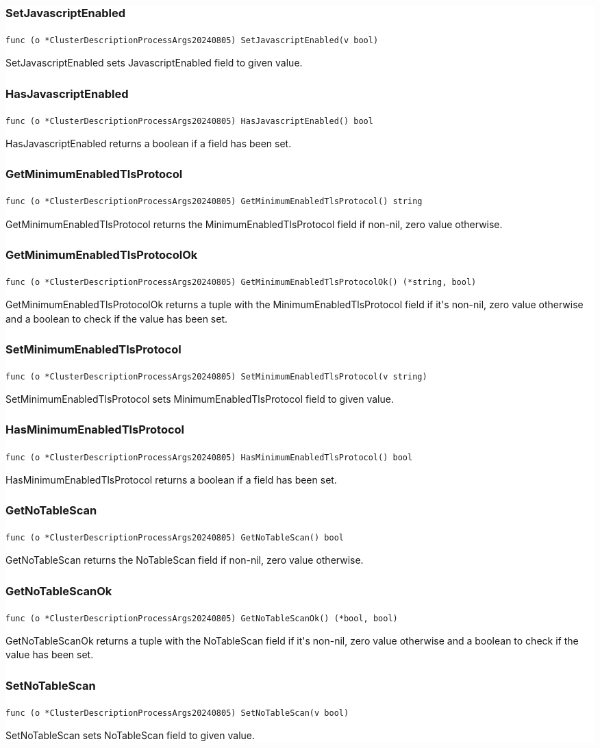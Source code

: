 ### SetJavascriptEnabled

`func (o *ClusterDescriptionProcessArgs20240805) SetJavascriptEnabled(v bool)`

SetJavascriptEnabled sets JavascriptEnabled field to given value.

### HasJavascriptEnabled

`func (o *ClusterDescriptionProcessArgs20240805) HasJavascriptEnabled() bool`

HasJavascriptEnabled returns a boolean if a field has been set.
### GetMinimumEnabledTlsProtocol

`func (o *ClusterDescriptionProcessArgs20240805) GetMinimumEnabledTlsProtocol() string`

GetMinimumEnabledTlsProtocol returns the MinimumEnabledTlsProtocol field if non-nil, zero value otherwise.

### GetMinimumEnabledTlsProtocolOk

`func (o *ClusterDescriptionProcessArgs20240805) GetMinimumEnabledTlsProtocolOk() (*string, bool)`

GetMinimumEnabledTlsProtocolOk returns a tuple with the MinimumEnabledTlsProtocol field if it's non-nil, zero value otherwise
and a boolean to check if the value has been set.

### SetMinimumEnabledTlsProtocol

`func (o *ClusterDescriptionProcessArgs20240805) SetMinimumEnabledTlsProtocol(v string)`

SetMinimumEnabledTlsProtocol sets MinimumEnabledTlsProtocol field to given value.

### HasMinimumEnabledTlsProtocol

`func (o *ClusterDescriptionProcessArgs20240805) HasMinimumEnabledTlsProtocol() bool`

HasMinimumEnabledTlsProtocol returns a boolean if a field has been set.
### GetNoTableScan

`func (o *ClusterDescriptionProcessArgs20240805) GetNoTableScan() bool`

GetNoTableScan returns the NoTableScan field if non-nil, zero value otherwise.

### GetNoTableScanOk

`func (o *ClusterDescriptionProcessArgs20240805) GetNoTableScanOk() (*bool, bool)`

GetNoTableScanOk returns a tuple with the NoTableScan field if it's non-nil, zero value otherwise
and a boolean to check if the value has been set.

### SetNoTableScan

`func (o *ClusterDescriptionProcessArgs20240805) SetNoTableScan(v bool)`

SetNoTableScan sets NoTableScan field to given value.
